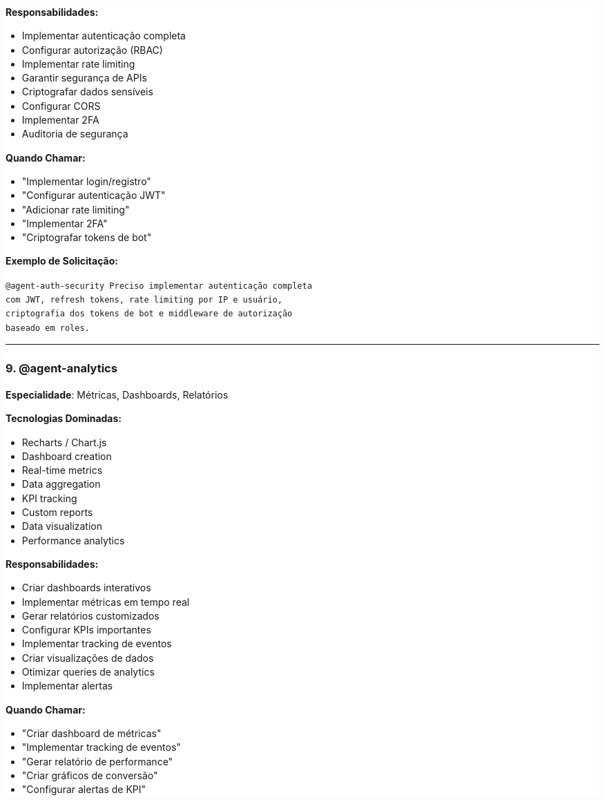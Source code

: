 **Responsabilidades:**
- Implementar autenticação completa
- Configurar autorização (RBAC)
- Implementar rate limiting
- Garantir segurança de APIs
- Criptografar dados sensíveis
- Configurar CORS
- Implementar 2FA
- Auditoria de segurança

**Quando Chamar:**
- "Implementar login/registro"
- "Configurar autenticação JWT"
- "Adicionar rate limiting"
- "Implementar 2FA"
- "Criptografar tokens de bot"

**Exemplo de Solicitação:**
```
@agent-auth-security Preciso implementar autenticação completa 
com JWT, refresh tokens, rate limiting por IP e usuário, 
criptografia dos tokens de bot e middleware de autorização 
baseado em roles.
```

---

### 9. @agent-analytics
**Especialidade**: Métricas, Dashboards, Relatórios

**Tecnologias Dominadas:**
- Recharts / Chart.js
- Dashboard creation
- Real-time metrics
- Data aggregation
- KPI tracking
- Custom reports
- Data visualization
- Performance analytics

**Responsabilidades:**
- Criar dashboards interativos
- Implementar métricas em tempo real
- Gerar relatórios customizados
- Configurar KPIs importantes
- Implementar tracking de eventos
- Criar visualizações de dados
- Otimizar queries de analytics
- Implementar alertas

**Quando Chamar:**
- "Criar dashboard de métricas"
- "Implementar tracking de eventos"
- "Gerar relatório de performance"
- "Criar gráficos de conversão"
- "Configurar alertas de KPI"
